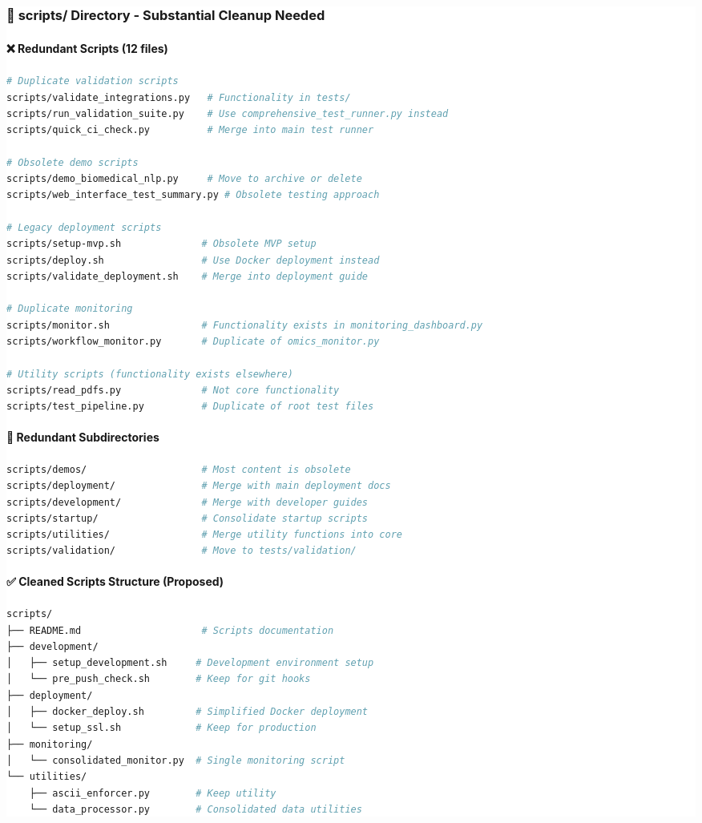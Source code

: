 ### 📁 **scripts/ Directory - Substantial Cleanup Needed**

#### ❌ **Redundant Scripts (12 files)**
```bash
# Duplicate validation scripts
scripts/validate_integrations.py   # Functionality in tests/
scripts/run_validation_suite.py    # Use comprehensive_test_runner.py instead
scripts/quick_ci_check.py          # Merge into main test runner

# Obsolete demo scripts
scripts/demo_biomedical_nlp.py     # Move to archive or delete
scripts/web_interface_test_summary.py # Obsolete testing approach

# Legacy deployment scripts
scripts/setup-mvp.sh              # Obsolete MVP setup
scripts/deploy.sh                 # Use Docker deployment instead
scripts/validate_deployment.sh    # Merge into deployment guide

# Duplicate monitoring
scripts/monitor.sh                # Functionality exists in monitoring_dashboard.py
scripts/workflow_monitor.py       # Duplicate of omics_monitor.py

# Utility scripts (functionality exists elsewhere)
scripts/read_pdfs.py              # Not core functionality
scripts/test_pipeline.py          # Duplicate of root test files
```

#### 📁 **Redundant Subdirectories**
```bash
scripts/demos/                    # Most content is obsolete
scripts/deployment/               # Merge with main deployment docs
scripts/development/              # Merge with developer guides
scripts/startup/                  # Consolidate startup scripts
scripts/utilities/                # Merge utility functions into core
scripts/validation/               # Move to tests/validation/
```

#### ✅ **Cleaned Scripts Structure (Proposed)**
```bash
scripts/
├── README.md                     # Scripts documentation
├── development/
│   ├── setup_development.sh     # Development environment setup
│   └── pre_push_check.sh        # Keep for git hooks
├── deployment/
│   ├── docker_deploy.sh         # Simplified Docker deployment
│   └── setup_ssl.sh             # Keep for production
├── monitoring/
│   └── consolidated_monitor.py  # Single monitoring script
└── utilities/
    ├── ascii_enforcer.py        # Keep utility
    └── data_processor.py        # Consolidated data utilities
```
